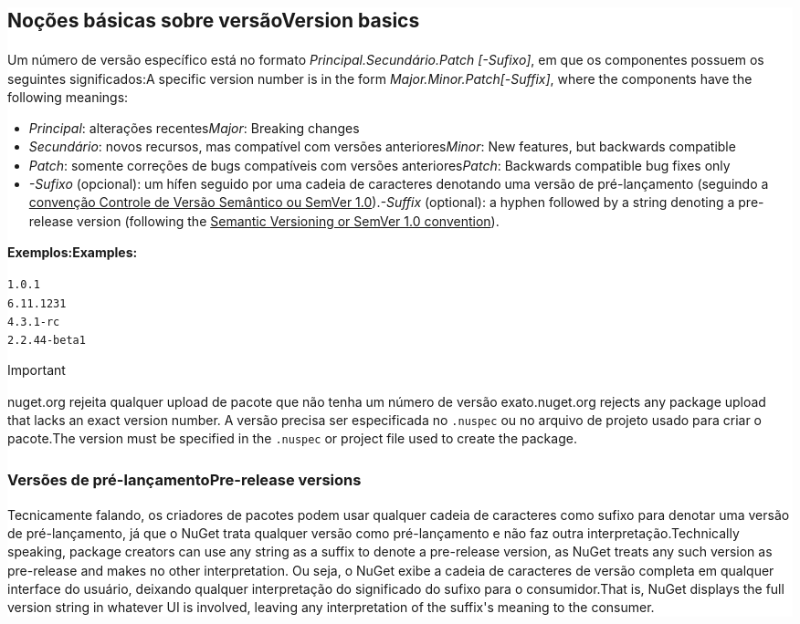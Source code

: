 ## <a name="version-basics"></a><span data-ttu-id="d3661-112">Noções básicas sobre versão</span><span class="sxs-lookup"><span data-stu-id="d3661-112">Version basics</span></span>

<span data-ttu-id="d3661-113">Um número de versão específico está no formato *Principal.Secundário.Patch [-Sufixo]*, em que os componentes possuem os seguintes significados:</span><span class="sxs-lookup"><span data-stu-id="d3661-113">A specific version number is in the form *Major.Minor.Patch[-Suffix]*, where the components have the following meanings:</span></span>

- <span data-ttu-id="d3661-114">*Principal*: alterações recentes</span><span class="sxs-lookup"><span data-stu-id="d3661-114">*Major*: Breaking changes</span></span>
- <span data-ttu-id="d3661-115">*Secundário*: novos recursos, mas compatível com versões anteriores</span><span class="sxs-lookup"><span data-stu-id="d3661-115">*Minor*: New features, but backwards compatible</span></span>
- <span data-ttu-id="d3661-116">*Patch*: somente correções de bugs compatíveis com versões anteriores</span><span class="sxs-lookup"><span data-stu-id="d3661-116">*Patch*: Backwards compatible bug fixes only</span></span>
- <span data-ttu-id="d3661-117">*-Sufixo* (opcional): um hífen seguido por uma cadeia de caracteres denotando uma versão de pré-lançamento (seguindo a [convenção Controle de Versão Semântico ou SemVer 1.0](https://semver.org/spec/v1.0.0.html)).</span><span class="sxs-lookup"><span data-stu-id="d3661-117">*-Suffix* (optional): a hyphen followed by a string denoting a pre-release version (following the [Semantic Versioning or SemVer 1.0 convention](https://semver.org/spec/v1.0.0.html)).</span></span>

<span data-ttu-id="d3661-118">**Exemplos:**</span><span class="sxs-lookup"><span data-stu-id="d3661-118">**Examples:**</span></span>

```
1.0.1
6.11.1231
4.3.1-rc
2.2.44-beta1
```

> [!Important]
> <span data-ttu-id="d3661-119">nuget.org rejeita qualquer upload de pacote que não tenha um número de versão exato.</span><span class="sxs-lookup"><span data-stu-id="d3661-119">nuget.org rejects any package upload that lacks an exact version number.</span></span> <span data-ttu-id="d3661-120">A versão precisa ser especificada no `.nuspec` ou no arquivo de projeto usado para criar o pacote.</span><span class="sxs-lookup"><span data-stu-id="d3661-120">The version must be specified in the `.nuspec` or project file used to create the package.</span></span>

### <a name="pre-release-versions"></a><span data-ttu-id="d3661-121">Versões de pré-lançamento</span><span class="sxs-lookup"><span data-stu-id="d3661-121">Pre-release versions</span></span>

<span data-ttu-id="d3661-122">Tecnicamente falando, os criadores de pacotes podem usar qualquer cadeia de caracteres como sufixo para denotar uma versão de pré-lançamento, já que o NuGet trata qualquer versão como pré-lançamento e não faz outra interpretação.</span><span class="sxs-lookup"><span data-stu-id="d3661-122">Technically speaking, package creators can use any string as a suffix to denote a pre-release version, as NuGet treats any such version as pre-release and makes no other interpretation.</span></span> <span data-ttu-id="d3661-123">Ou seja, o NuGet exibe a cadeia de caracteres de versão completa em qualquer interface do usuário, deixando qualquer interpretação do significado do sufixo para o consumidor.</span><span class="sxs-lookup"><span data-stu-id="d3661-123">That is, NuGet displays the full version string in whatever UI is involved, leaving any interpretation of the suffix's meaning to the consumer.</span></span>

